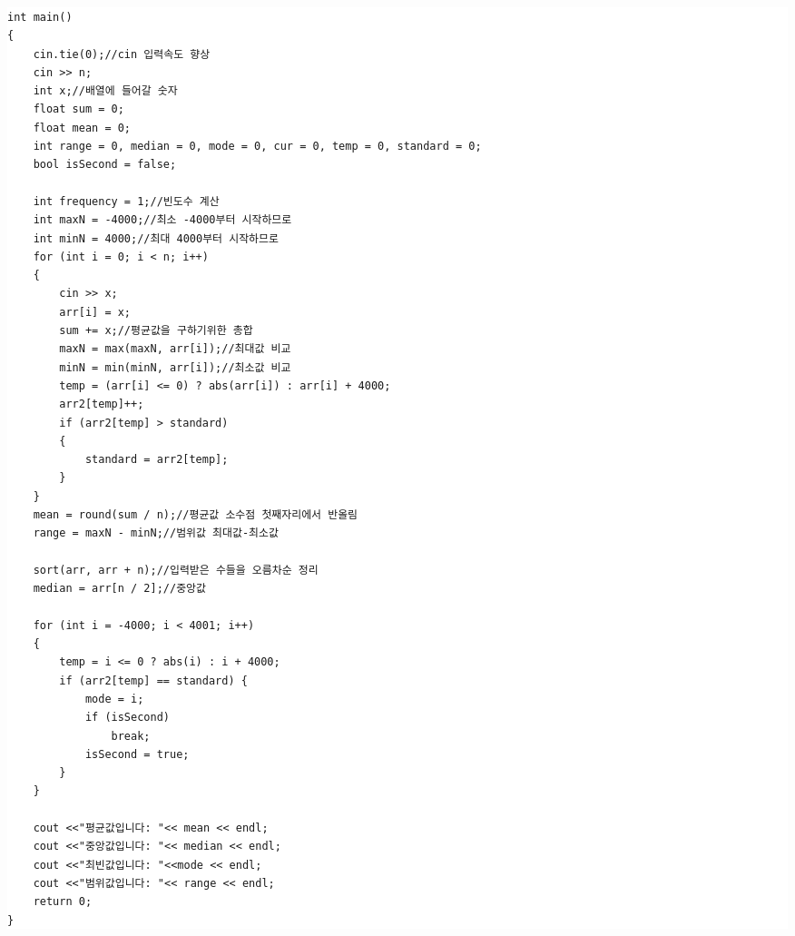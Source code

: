 ```
int main()
{
	cin.tie(0);//cin 입력속도 향상
	cin >> n;
	int x;//배열에 들어갈 숫자
	float sum = 0;
	float mean = 0;
	int range = 0, median = 0, mode = 0, cur = 0, temp = 0, standard = 0;
	bool isSecond = false;

	int frequency = 1;//빈도수 계산
	int maxN = -4000;//최소 -4000부터 시작하므로
	int minN = 4000;//최대 4000부터 시작하므로 
	for (int i = 0; i < n; i++)
	{
		cin >> x;
		arr[i] = x;
		sum += x;//평균값을 구하기위한 총합
		maxN = max(maxN, arr[i]);//최대값 비교
		minN = min(minN, arr[i]);//최소값 비교
		temp = (arr[i] <= 0) ? abs(arr[i]) : arr[i] + 4000;
		arr2[temp]++;
		if (arr2[temp] > standard)
		{
			standard = arr2[temp];
		}
	}
	mean = round(sum / n);//평균값 소수점 첫째자리에서 반올림
	range = maxN - minN;//범위값 최대값-최소값

	sort(arr, arr + n);//입력받은 수들을 오름차순 정리
	median = arr[n / 2];//중앙값

	for (int i = -4000; i < 4001; i++)
	{
		temp = i <= 0 ? abs(i) : i + 4000;
		if (arr2[temp] == standard) {
			mode = i;
			if (isSecond)
				break;
			isSecond = true;
		}
	}

	cout <<"평균값입니다: "<< mean << endl;
	cout <<"중앙값입니다: "<< median << endl;
	cout <<"최빈값입니다: "<<mode << endl;
	cout <<"범위값입니다: "<< range << endl;
	return 0;
}
```
